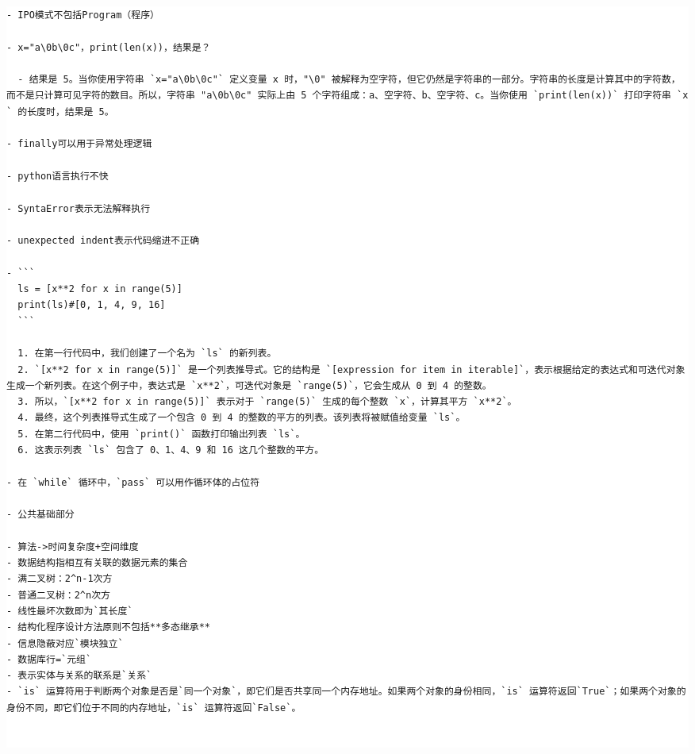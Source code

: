   ```
  - IPO模式不包括Program（程序）

  - x="a\0b\0c"，print(len(x))，结果是？

    - 结果是 5。当你使用字符串 `x="a\0b\0c"` 定义变量 x 时，"\0" 被解释为空字符，但它仍然是字符串的一部分。字符串的长度是计算其中的字符数，而不是只计算可见字符的数目。所以，字符串 "a\0b\0c" 实际上由 5 个字符组成：a、空字符、b、空字符、c。当你使用 `print(len(x))` 打印字符串 `x` 的长度时，结果是 5。

  - finally可以用于异常处理逻辑

  - python语言执行不快

  - SyntaError表示无法解释执行

  - unexpected indent表示代码缩进不正确

  - ```
    ls = [x**2 for x in range(5)]
    print(ls)#[0, 1, 4, 9, 16]
    ```

    1. 在第一行代码中，我们创建了一个名为 `ls` 的新列表。
    2. `[x**2 for x in range(5)]` 是一个列表推导式。它的结构是 `[expression for item in iterable]`，表示根据给定的表达式和可迭代对象生成一个新列表。在这个例子中，表达式是 `x**2`，可迭代对象是 `range(5)`，它会生成从 0 到 4 的整数。
    3. 所以，`[x**2 for x in range(5)]` 表示对于 `range(5)` 生成的每个整数 `x`，计算其平方 `x**2`。
    4. 最终，这个列表推导式生成了一个包含 0 到 4 的整数的平方的列表。该列表将被赋值给变量 `ls`。
    5. 在第二行代码中，使用 `print()` 函数打印输出列表 `ls`。
    6. 这表示列表 `ls` 包含了 0、1、4、9 和 16 这几个整数的平方。

  - 在 `while` 循环中，`pass` 可以用作循环体的占位符

- 公共基础部分

  - 算法->时间复杂度+空间维度
  - 数据结构指相互有关联的数据元素的集合
  - 满二叉树：2^n-1次方
  - 普通二叉树：2^n次方
  - 线性最坏次数即为`其长度`
  - 结构化程序设计方法原则不包括**多态继承**
  - 信息隐蔽对应`模块独立`
  - 数据库行=`元组`
  - 表示实体与关系的联系是`关系`
  - `is` 运算符用于判断两个对象是否是`同一个对象`，即它们是否共享同一个内存地址。如果两个对象的身份相同，`is` 运算符返回`True`；如果两个对象的身份不同，即它们位于不同的内存地址，`is` 运算符返回`False`。


